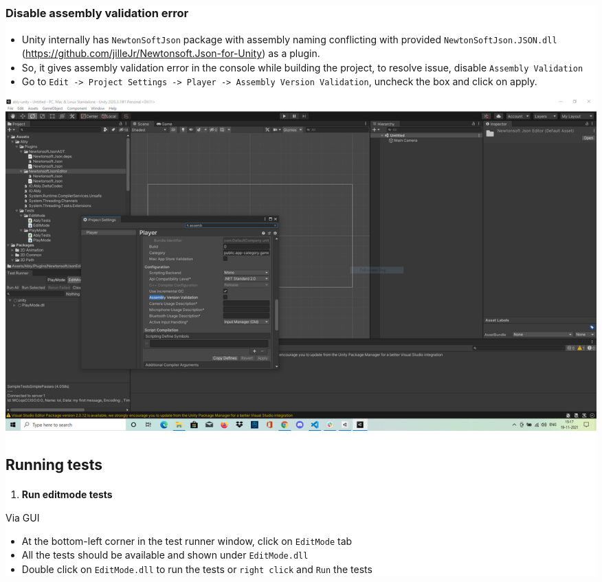 ### **Disable assembly validation error**
- Unity internally has `NewtonSoftJson` package with assembly naming conflicting with provided `NewtonSoftJson.JSON.dll`(https://github.com/jilleJr/Newtonsoft.Json-for-Unity) as a plugin.
- So, it gives assembly validation error in the console while building the project, to resolve issue, disable `Assembly Validation`
- Go to `Edit -> Project Settings -> Player -> Assembly Version Validation`, uncheck the box and click on apply.

![](doc_images/assembly_version_validation.PNG)

## **Running tests**

1. **Run editmode tests**

Via GUI 
- At the bottom-left corner in the test runner window, click on `EditMode` tab
- All the tests should be available and shown under `EditMode.dll`
- Double click on `EditMode.dll` to run the tests or `right click` and `Run` the tests
